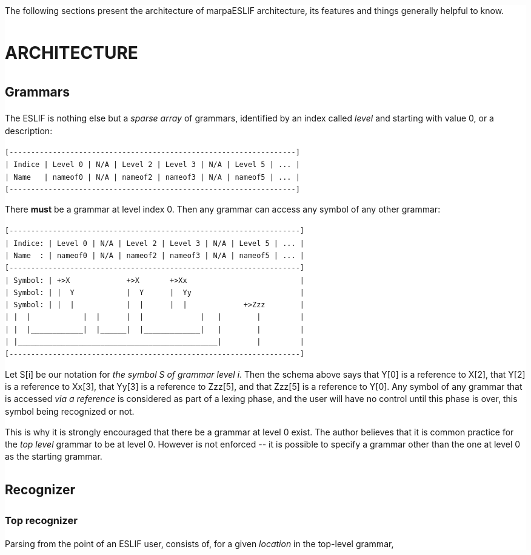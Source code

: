 The following sections present the architecture of marpaESLIF architecture,
its features and things generally helpful to know.

# ARCHITECTURE

## Grammars

The ESLIF is nothing else but a _sparse array_ of grammars, identified by an index called _level_ and starting with value 0, or a description:

```
[------------------------------------------------------------------]
| Indice | Level 0 | N/A | Level 2 | Level 3 | N/A | Level 5 | ... |
| Name   | nameof0 | N/A | nameof2 | nameof3 | N/A | nameof5 | ... |
[------------------------------------------------------------------]
```

There **must** be a grammar at level index 0. Then any grammar can access any symbol of any other grammar:

```
[-------------------------------------------------------------------]
| Indice: | Level 0 | N/A | Level 2 | Level 3 | N/A | Level 5 | ... |
| Name  : | nameof0 | N/A | nameof2 | nameof3 | N/A | nameof5 | ... |
[-------------------------------------------------------------------]
| Symbol: | +>X             +>X       +>Xx                          |
| Symbol: | |  Y            |  Y      |  Yy                         |
| Symbol: | |  |            |  |      |  |             +>Zzz        |
| |  |            |  |      |  |             |   |        |         |
| |  |____________|  |______|  |_____________|   |        |         |
| |______________________________________________|        |         |
[-------------------------------------------------------------------]
```

Let S\[i\] be our notation for _the symbol S of grammar level i_.
Then the schema above says that Y\[0\] is a reference to X\[2\], that Y\[2\] is a reference to Xx\[3\], that Yy\[3\] is a reference to Zzz\[5\], and that Zzz\[5\] is a reference to Y\[0\]. Any symbol of any grammar that is accessed _via a reference_ is considered as part of a lexing phase, and the user will have no control until this phase is over, this symbol being recognized or not.

This is why it is strongly encouraged that there be a grammar at level 0 exist.
The author believes that it is common practice for the _top level_ grammar
to be at level 0. However is not enforced --
it is possible to specify a grammar
other than the one at level 0 as the starting grammar.

## Recognizer

### Top recognizer

Parsing from the point of an ESLIF user, consists of, for a given _location_ in the top-level grammar,
